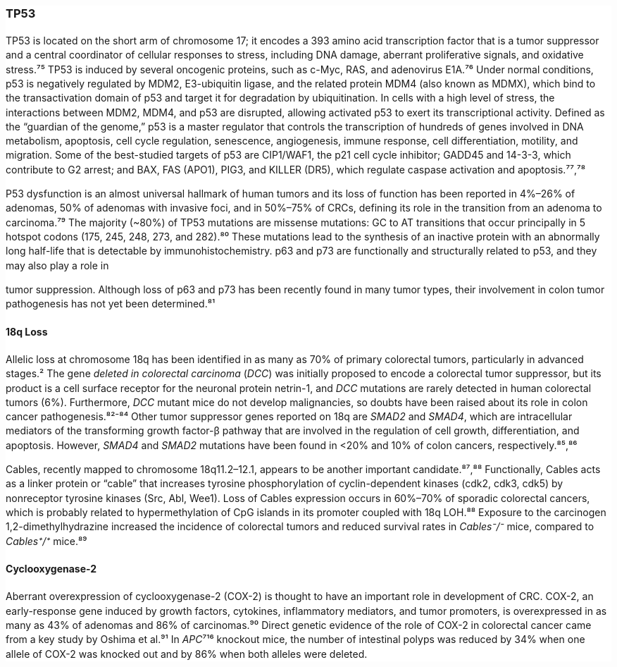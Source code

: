 ### TP53

TP53 is located on the short arm of chromosome 17; it encodes a 393 amino acid transcription factor that is a tumor suppressor and a central coordinator of cellular responses to stress, including DNA damage, aberrant proliferative signals, and oxidative stress.⁷⁵ TP53 is induced by several oncogenic proteins, such as c-Myc, RAS, and adenovirus E1A.⁷⁶ Under normal conditions, p53 is negatively regulated by MDM2, E3-ubiquitin ligase, and the related protein MDM4 (also known as MDMX), which bind to the transactivation domain of p53 and target it for degradation by ubiquitination. In cells with a high level of stress, the interactions between MDM2, MDM4, and p53 are disrupted, allowing activated p53 to exert its transcriptional activity. Defined as the “guardian of the genome,” p53 is a master regulator that controls the transcription of hundreds of genes involved in DNA metabolism, apoptosis, cell cycle regulation, senescence, angiogenesis, immune response, cell differentiation, motility, and migration. Some of the best-studied targets of p53 are CIP1/WAF1, the p21 cell cycle inhibitor; GADD45 and 14-3-3, which contribute to G2 arrest; and BAX, FAS (APO1), PIG3, and KILLER (DR5), which regulate caspase activation and apoptosis.⁷⁷,⁷⁸

P53 dysfunction is an almost universal hallmark of human tumors and its loss of function has been reported in 4%–26% of adenomas, 50% of adenomas with invasive foci, and in 50%–75% of CRCs, defining its role in the transition from an adenoma to carcinoma.⁷⁹ The majority (~80%) of TP53 mutations are missense mutations: GC to AT transitions that occur principally in 5 hotspot codons (175, 245, 248, 273, and 282).⁸⁰ These mutations lead to the synthesis of an inactive protein with an abnormally long half-life that is detectable by immunohistochemistry. p63 and p73 are functionally and structurally related to p53, and they may also play a role in

tumor suppression. Although loss of p63 and p73 has been recently found in many tumor types, their involvement in colon tumor pathogenesis has not yet been determined.⁸¹

#### 18q Loss

Allelic loss at chromosome 18q has been identified in as many as 70% of primary colorectal tumors, particularly in advanced stages.² The gene *deleted in colorectal carcinoma* (*DCC*) was initially proposed to encode a colorectal tumor suppressor, but its product is a cell surface receptor for the neuronal protein netrin-1, and *DCC* mutations are rarely detected in human colorectal tumors (6%). Furthermore, *DCC* mutant mice do not develop malignancies, so doubts have been raised about its role in colon cancer pathogenesis.⁸²⁻⁸⁴ Other tumor suppressor genes reported on 18q are *SMAD2* and *SMAD4*, which are intracellular mediators of the transforming growth factor-β pathway that are involved in the regulation of cell growth, differentiation, and apoptosis. However, *SMAD4* and *SMAD2* mutations have been found in <20% and 10% of colon cancers, respectively.⁸⁵,⁸⁶

Cables, recently mapped to chromosome 18q11.2–12.1, appears to be another important candidate.⁸⁷,⁸⁸ Functionally, Cables acts as a linker protein or “cable” that increases tyrosine phosphorylation of cyclin-dependent kinases (cdk2, cdk3, cdk5) by nonreceptor tyrosine kinases (Src, Abl, Wee1). Loss of Cables expression occurs in 60%–70% of sporadic colorectal cancers, which is probably related to hypermethylation of CpG islands in its promoter coupled with 18q LOH.⁸⁸ Exposure to the carcinogen 1,2-dimethylhydrazine increased the incidence of colorectal tumors and reduced survival rates in *Cables⁻/⁻* mice, compared to *Cables⁺/⁺* mice.⁸⁹

#### Cyclooxygenase-2

Aberrant overexpression of cyclooxygenase-2 (COX-2) is thought to have an important role in development of CRC. COX-2, an early-response gene induced by growth factors, cytokines, inflammatory mediators, and tumor promoters, is overexpressed in as many as 43% of adenomas and 86% of carcinomas.⁹⁰ Direct genetic evidence of the role of COX-2 in colorectal cancer came from a key study by Oshima et al.⁹¹ In *APC*⁷¹⁶ knockout mice, the number of intestinal polyps was reduced by 34% when one allele of COX-2 was knocked out and by 86% when both alleles were deleted.
